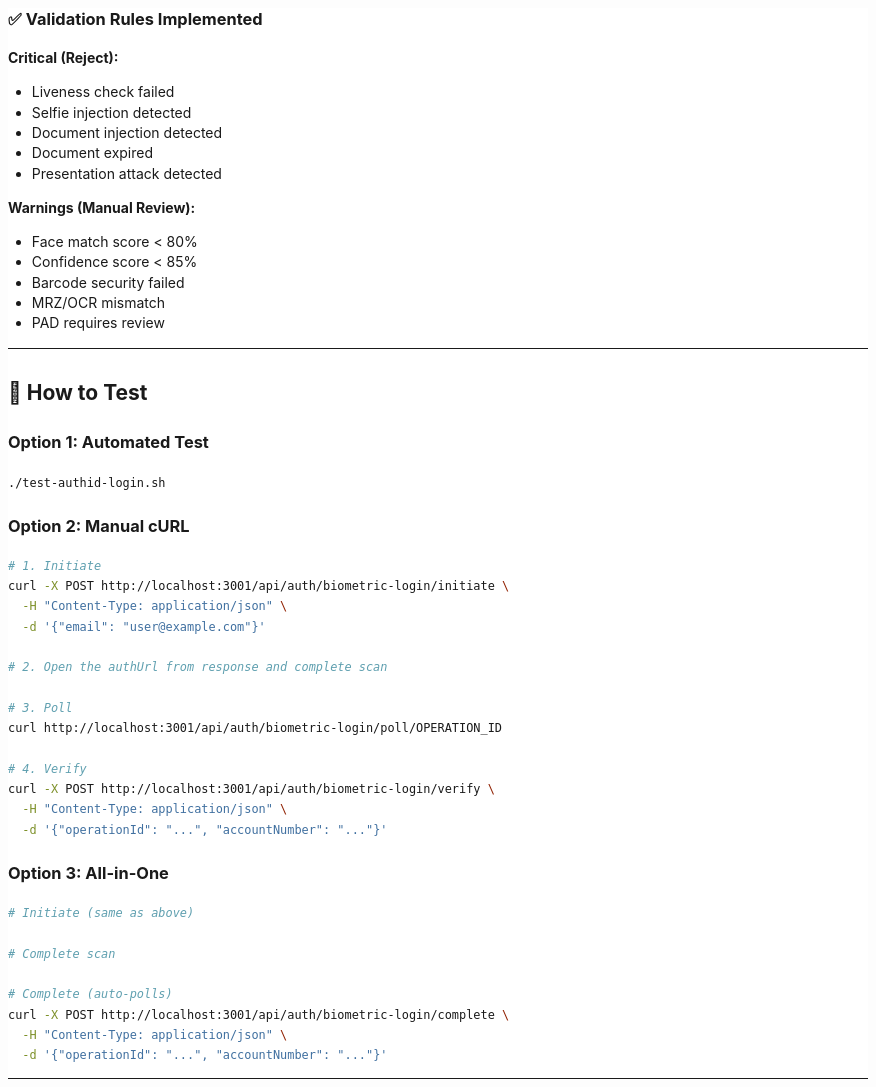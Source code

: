 ### ✅ Validation Rules Implemented

**Critical (Reject):**
- Liveness check failed
- Selfie injection detected
- Document injection detected
- Document expired
- Presentation attack detected

**Warnings (Manual Review):**
- Face match score < 80%
- Confidence score < 85%
- Barcode security failed
- MRZ/OCR mismatch
- PAD requires review

---

## 🚀 How to Test

### Option 1: Automated Test
```bash
./test-authid-login.sh
```

### Option 2: Manual cURL
```bash
# 1. Initiate
curl -X POST http://localhost:3001/api/auth/biometric-login/initiate \
  -H "Content-Type: application/json" \
  -d '{"email": "user@example.com"}'

# 2. Open the authUrl from response and complete scan

# 3. Poll
curl http://localhost:3001/api/auth/biometric-login/poll/OPERATION_ID

# 4. Verify
curl -X POST http://localhost:3001/api/auth/biometric-login/verify \
  -H "Content-Type: application/json" \
  -d '{"operationId": "...", "accountNumber": "..."}'
```

### Option 3: All-in-One
```bash
# Initiate (same as above)

# Complete scan

# Complete (auto-polls)
curl -X POST http://localhost:3001/api/auth/biometric-login/complete \
  -H "Content-Type: application/json" \
  -d '{"operationId": "...", "accountNumber": "..."}'
```

---